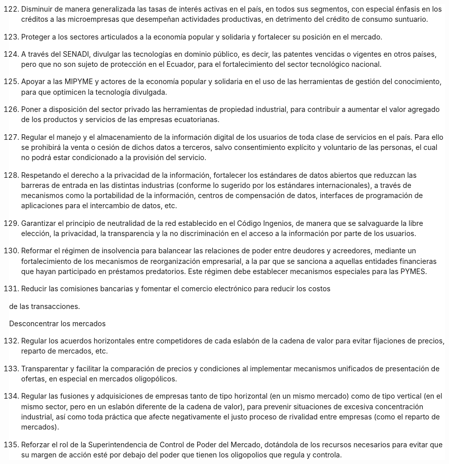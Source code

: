 122. Disminuir de manera generalizada las tasas de interés activas en el país, en todos sus
segmentos, con especial énfasis en los créditos a las microempresas que desempeñan
actividades productivas, en detrimento del crédito de consumo suntuario.

123. Proteger a los sectores articulados a la economía popular y solidaria y fortalecer su posición
en el mercado.

124. A través del SENADI, divulgar las tecnologías en dominio público, es decir, las patentes
vencidas o vigentes en otros países, pero que no son sujeto de protección en el Ecuador,
para el fortalecimiento del sector tecnológico nacional.

125. Apoyar a las MIPYME y actores de la economía popular y solidaria en el uso de las
herramientas de gestión del conocimiento, para que optimicen la tecnología divulgada.

126. Poner a disposición del sector privado las herramientas de propiedad industrial, para
contribuir a aumentar el valor agregado de los productos y servicios de las empresas
ecuatorianas.

127. Regular el manejo y el almacenamiento de la información digital de los usuarios de toda clase
de servicios en el país. Para ello se prohibirá la venta o cesión de dichos datos a terceros,
salvo consentimiento explícito y voluntario de las personas, el cual no podrá estar
condicionado a la provisión del servicio.

128. Respetando el derecho a la privacidad de la información, fortalecer los estándares de datos
abiertos que reduzcan las barreras de entrada en las distintas industrias (conforme lo
sugerido por los estándares internacionales), a través de mecanismos como la portabilidad de
la información, centros de compensación de datos, interfaces de programación de
aplicaciones para el intercambio de datos, etc.

129. Garantizar el principio de neutralidad de la red establecido en el Código Ingenios, de manera
que se salvaguarde la libre elección, la privacidad, la transparencia y la no discriminación en
el acceso a la información por parte de los usuarios.

130. Reformar el régimen de insolvencia para balancear las relaciones de poder entre deudores y
acreedores, mediante un fortalecimiento de los mecanismos de reorganización empresarial, a
la par que se sanciona a aquellas entidades financieras que hayan participado en préstamos
predatorios. Este régimen debe establecer mecanismos especiales para las PYMES.

131. Reducir las comisiones bancarias y fomentar el comercio electrónico para reducir los costos

de las transacciones.

Desconcentrar los mercados

132. Regular los acuerdos horizontales entre competidores de cada eslabón de la cadena de valor
para evitar fijaciones de precios, reparto de mercados, etc.

133. Transparentar y facilitar la comparación de precios y condiciones al implementar
mecanismos unificados de presentación de ofertas, en especial en mercados oligopólicos.

134. Regular las fusiones y adquisiciones de empresas tanto de tipo horizontal (en un mismo
mercado) como de tipo vertical (en el mismo sector, pero en un eslabón diferente de la
cadena de valor), para prevenir situaciones de excesiva concentración industrial, así como
toda práctica que afecte negativamente el justo proceso de rivalidad entre empresas (como el
reparto de mercados).

135. Reforzar el rol de la Superintendencia de Control de Poder del Mercado, dotándola de los
recursos necesarios para evitar que su margen de acción esté por debajo del poder que tienen
los oligopolios que regula y controla.
